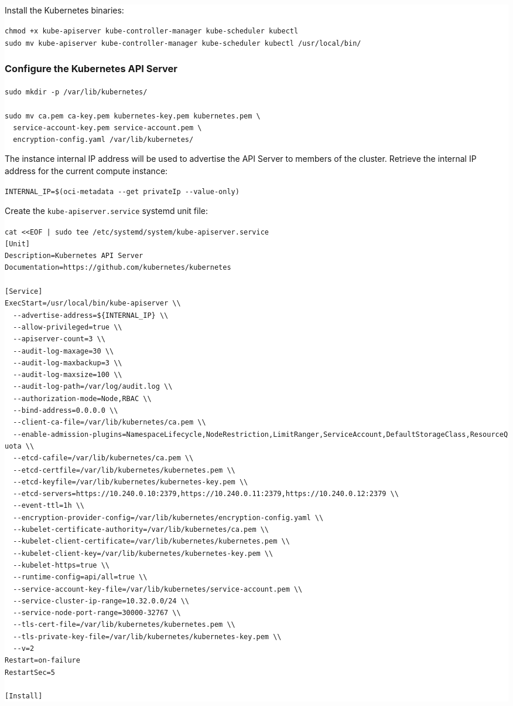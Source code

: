 Install the Kubernetes binaries:

```
chmod +x kube-apiserver kube-controller-manager kube-scheduler kubectl
sudo mv kube-apiserver kube-controller-manager kube-scheduler kubectl /usr/local/bin/
```

### Configure the Kubernetes API Server

```
sudo mkdir -p /var/lib/kubernetes/

sudo mv ca.pem ca-key.pem kubernetes-key.pem kubernetes.pem \
  service-account-key.pem service-account.pem \
  encryption-config.yaml /var/lib/kubernetes/
```

The instance internal IP address will be used to advertise the API Server to members of the cluster. Retrieve the internal IP address for the current compute instance:

```
INTERNAL_IP=$(oci-metadata --get privateIp --value-only)
```

Create the `kube-apiserver.service` systemd unit file:

```
cat <<EOF | sudo tee /etc/systemd/system/kube-apiserver.service
[Unit]
Description=Kubernetes API Server
Documentation=https://github.com/kubernetes/kubernetes

[Service]
ExecStart=/usr/local/bin/kube-apiserver \\
  --advertise-address=${INTERNAL_IP} \\
  --allow-privileged=true \\
  --apiserver-count=3 \\
  --audit-log-maxage=30 \\
  --audit-log-maxbackup=3 \\
  --audit-log-maxsize=100 \\
  --audit-log-path=/var/log/audit.log \\
  --authorization-mode=Node,RBAC \\
  --bind-address=0.0.0.0 \\
  --client-ca-file=/var/lib/kubernetes/ca.pem \\
  --enable-admission-plugins=NamespaceLifecycle,NodeRestriction,LimitRanger,ServiceAccount,DefaultStorageClass,ResourceQuota \\
  --etcd-cafile=/var/lib/kubernetes/ca.pem \\
  --etcd-certfile=/var/lib/kubernetes/kubernetes.pem \\
  --etcd-keyfile=/var/lib/kubernetes/kubernetes-key.pem \\
  --etcd-servers=https://10.240.0.10:2379,https://10.240.0.11:2379,https://10.240.0.12:2379 \\
  --event-ttl=1h \\
  --encryption-provider-config=/var/lib/kubernetes/encryption-config.yaml \\
  --kubelet-certificate-authority=/var/lib/kubernetes/ca.pem \\
  --kubelet-client-certificate=/var/lib/kubernetes/kubernetes.pem \\
  --kubelet-client-key=/var/lib/kubernetes/kubernetes-key.pem \\
  --kubelet-https=true \\
  --runtime-config=api/all=true \\
  --service-account-key-file=/var/lib/kubernetes/service-account.pem \\
  --service-cluster-ip-range=10.32.0.0/24 \\
  --service-node-port-range=30000-32767 \\
  --tls-cert-file=/var/lib/kubernetes/kubernetes.pem \\
  --tls-private-key-file=/var/lib/kubernetes/kubernetes-key.pem \\
  --v=2
Restart=on-failure
RestartSec=5

[Install]
```